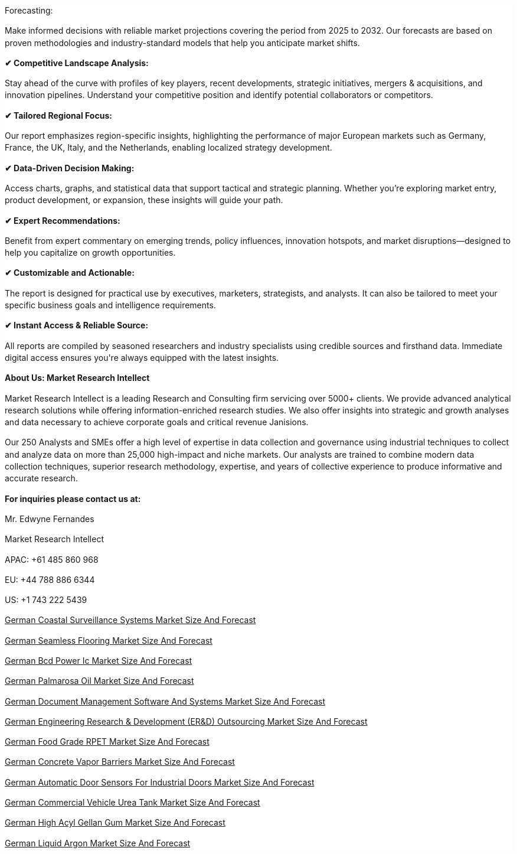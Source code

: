 Forecasting:</strong></p><p>Make informed decisions with reliable market projections covering the period from 2025 to 2032. Our forecasts are based on proven methodologies and industry-standard models that help you anticipate market shifts.</p><p><strong>✔ Competitive Landscape Analysis:</strong></p><p>Stay ahead of the curve with profiles of key players, recent developments, strategic initiatives, mergers &amp; acquisitions, and innovation pipelines. Understand your competitive position and identify potential collaborators or competitors.</p><p><strong>✔ Tailored Regional Focus:</strong></p><p>Our report emphasizes region-specific insights, highlighting the performance of major European markets such as Germany, France, the UK, Italy, and the Netherlands, enabling localized strategy development.</p><p><strong>✔ Data-Driven Decision Making:</strong></p><p>Access charts, graphs, and statistical data that support tactical and strategic planning. Whether you&rsquo;re exploring market entry, product development, or expansion, these insights will guide your path.</p><p><strong>✔ Expert Recommendations:</strong></p><p>Benefit from expert commentary on emerging trends, policy influences, innovation hotspots, and market disruptions&mdash;designed to help you capitalize on growth opportunities.</p><p><strong>✔ Customizable and Actionable:</strong></p><p>The report is designed for practical use by executives, marketers, strategists, and analysts. It can also be tailored to meet your specific business goals and intelligence requirements.</p><p><strong>✔ Instant Access &amp; Reliable Source:</strong></p><p>All reports are compiled by seasoned researchers and industry specialists using credible sources and firsthand data. Immediate digital access ensures you're always equipped with the latest insights.</p><p><strong><span class="font-[700]">About Us: Market Research Intellect</span></strong></p><p><span class="">Market Research Intellect is a leading Research and Consulting firm servicing over 5000+ clients. We provide advanced analytical research solutions while offering information-enriched research studies.&nbsp;</span>We also offer insights into strategic and growth analyses and data necessary to achieve corporate goals and critical revenue Janisions.</p><p><span class="">Our 250 Analysts and SMEs offer a high level of expertise in data collection and governance using industrial techniques to collect and analyze data on more than 25,000 high-impact and niche markets. Our analysts are trained to combine modern data collection techniques, superior research methodology, expertise, and years of collective experience to produce informative and accurate research.</span></p><p><strong>For inquiries please contact us at:</strong></p><p>Mr. Edwyne Fernandes</p><p>Market Research Intellect</p><p>APAC: +61 485 860 968</p><p>EU: +44 788 886 6344</p><p>US: +1 743 222 5439</p><p><a href="https://github.com/mriwork1/report/blob/main/Coastal-Surveillance-Systems-Market/China-Coastal-Surveillance-Systems-Market.md">German Coastal Surveillance Systems Market Size And Forecast</a></p><p><a href="https://github.com/mriwork1/China/blob/main/Seamless-Flooring-Market/China-Seamless-Flooring-Market.md">German Seamless Flooring Market Size And Forecast</a></p><p><a href="https://github.com/mriwork1/Ch-News/blob/main/Bcd-Power-Ic-Market/China-Bcd-Power-Ic-Market.md">German Bcd Power Ic Market Size And Forecast</a></p><p><a href="https://github.com/mriwork1/B/blob/main/Palmarosa-Oil-Market/China-Palmarosa-Oil-Market.md">German Palmarosa Oil Market Size And Forecast</a></p><p><a href="https://github.com/mriwork1/News/blob/main/Document-Management-Software-And-Systems-Market/China-Document-Management-Software-And-Systems-Market.md">German Document Management Software And Systems Market Size And Forecast</a></p><p><a href="https://github.com/mriwork1/report/blob/main/Engineering-Research-&-Development-(ER&D)-Outsourcing-Market/China-Engineering-Research-&-Development-(ER&D)-Outsourcing-Market.md">German Engineering Research & Development (ER&D) Outsourcing Market Size And Forecast</a></p><p><a href="https://github.com/mriwork1/China/blob/main/Food-Grade-RPET-Market/China-Food-Grade-RPET-Market.md">German Food Grade RPET Market Size And Forecast</a></p><p><a href="https://github.com/mriwork1/Ch-News/blob/main/Concrete-Vapor-Barriers-Market/China-Concrete-Vapor-Barriers-Market.md">German Concrete Vapor Barriers Market Size And Forecast</a></p><p><a href="https://github.com/mriwork1/B/blob/main/Automatic-Door-Sensors-For-Industrial-Doors-Market/China-Automatic-Door-Sensors-For-Industrial-Doors-Market.md">German Automatic Door Sensors For Industrial Doors Market Size And Forecast</a></p><p><a href="https://github.com/mriwork1/M1/blob/main/Commercial-Vehicle-Urea-Tank-Market/China-Commercial-Vehicle-Urea-Tank-Market.md">German Commercial Vehicle Urea Tank Market Size And Forecast</a></p><p><a href="https://github.com/mriwork1/News/blob/main/High-Acyl-Gellan-Gum-Market/China-High-Acyl-Gellan-Gum-Market.md">German High Acyl Gellan Gum Market Size And Forecast</a></p><p><a href="https://github.com/mriwork1/report/blob/main/Liquid-Argon-Market/China-Liquid-Argon-Market.md">German Liquid Argon Market Size And Forecast</a></p>
